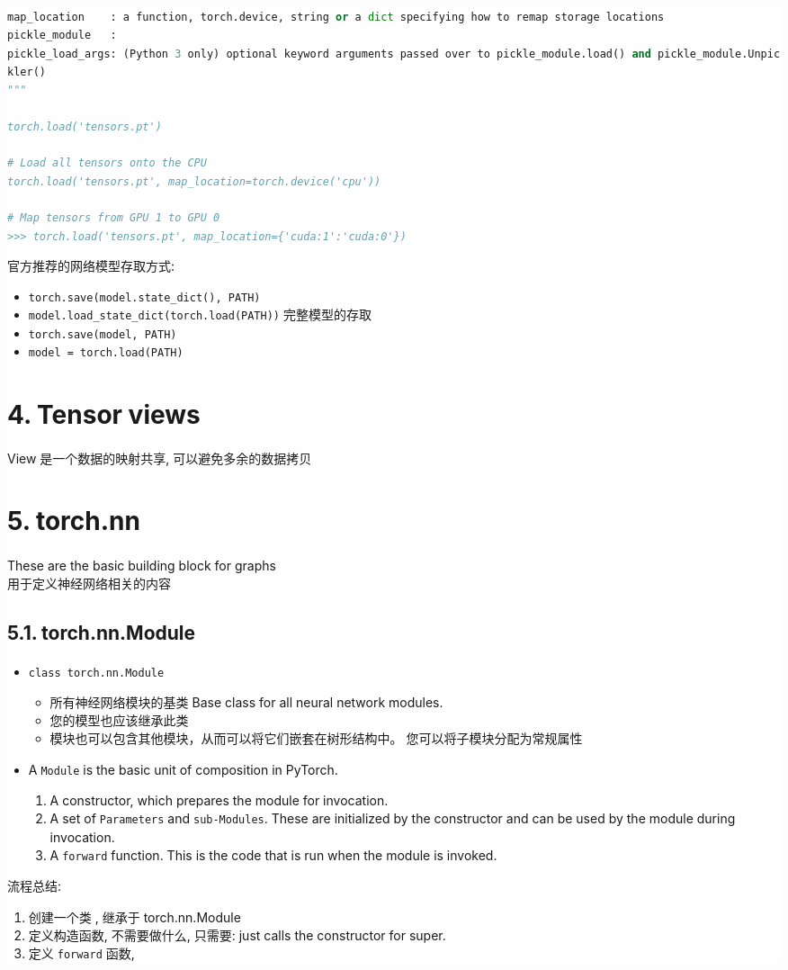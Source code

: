 ```py
map_location    : a function, torch.device, string or a dict specifying how to remap storage locations
pickle_module   :  
pickle_load_args: (Python 3 only) optional keyword arguments passed over to pickle_module.load() and pickle_module.Unpickler()
"""

torch.load('tensors.pt')

# Load all tensors onto the CPU
torch.load('tensors.pt', map_location=torch.device('cpu'))

# Map tensors from GPU 1 to GPU 0
>>> torch.load('tensors.pt', map_location={'cuda:1':'cuda:0'})

```

官方推荐的网络模型存取方式:
* `torch.save(model.state_dict(), PATH)`
* `model.load_state_dict(torch.load(PATH))`
完整模型的存取
* `torch.save(model, PATH)`
* `model = torch.load(PATH)`

# 4. Tensor views

View 是一个数据的映射共享, 可以避免多余的数据拷贝  



# 5. torch.nn

These are the basic building block for graphs  
用于定义神经网络相关的内容  

## 5.1. torch.nn.Module

* `class torch.nn.Module  `
  * 所有神经网络模块的基类 Base class for all neural network modules.
  * 您的模型也应该继承此类
  * 模块也可以包含其他模块，从而可以将它们嵌套在树形结构中。 您可以将子模块分配为常规属性

* A `Module` is the basic unit of composition in PyTorch.
  1. A constructor, which prepares the module for invocation.
  2. A set of `Parameters` and `sub-Modules`. These are initialized by the constructor and can be used by the module during invocation.
  3. A `forward` function. This is the code that is run when the module is invoked.

流程总结:
1. 创建一个类 , 继承于 torch.nn.Module
2. 定义构造函数, 不需要做什么, 只需要: just calls the constructor for super.
3. 定义 `forward` 函数, 
